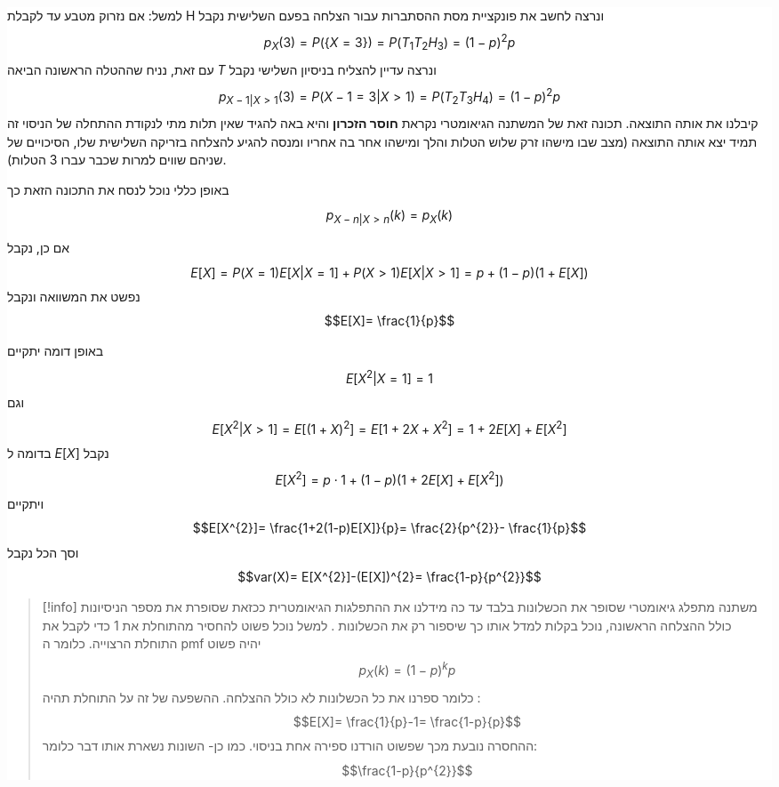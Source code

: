
למשל: אם נזרוק מטבע עד לקבלת H ונרצה לחשב את פונקציית מסת ההסתברות עבור הצלחה בפעם השלישית נקבל
$$p_{X}(3)= P(\{X=3\})= P(T_{1}T_{2}H_{3})= (1-p)^{2}p $$
עם זאת, נניח שההטלה הראשונה הביאה $T$ ונרצה עדיין להצליח בניסיון השלישי נקבל 
$$p_{X-1|X>1}(3)= P(X-1=3| X>1)= P(T_{2}T_{3}H_{4})= (1-p)^{2}p$$
קיבלנו את אותה התוצאה. 
תכונה זאת של המשתנה הגיאומטרי נקראת __חוסר הזכרון__ והיא באה להגיד שאין תלות מתי לנקודת ההתחלה של הניסוי זה תמיד יצא אותה התוצאה (מצב שבו מישהו זרק שלוש הטלות והלך ומישהו אחר בה אחריו ומנסה להגיע להצלחה בזריקה השלישית שלו, הסיכויים של שניהם שווים למרות שכבר עברו 3 הטלות). 

באופן כללי נוכל לנסח את התכונה הזאת כך
$$p_{X-n|X>n}(k)= p_{X}(k)$$

אם כן, נקבל
$$E[X]=P(X=1)E[X|X=1]+ P(X>1)E[X|X>1]= p+ (1-p)(1+E[X])$$
נפשט את המשוואה ונקבל 
$$E[X]= \frac{1}{p}$$

באופן דומה יתקיים
$$E[X^{2}|X=1]=1$$
וגם 
$$E[X^{2}|X>1]= E[(1+X)^{2}]= E[1+2X+X^{2}]= 1+2E[X]+E[X^{2}]$$
בדומה ל $E[X]$ נקבל
$$E[X^{2}]=p\cdot 1+ (1-p)(1+2E[X]+E[X^{2}])$$
ויתקיים
$$E[X^{2}]= \frac{1+2(1-p)E[X]}{p}= \frac{2}{p^{2}}- \frac{1}{p}$$
וסך הכל נקבל
$$var(X)= E[X^{2}]-(E[X])^{2}= \frac{1-p}{p^{2}}$$

> [!info] משתנה מתפלג גיאומטרי שסופר את הכשלונות בלבד
> עד כה מידלנו את ההתפלגות הגיאומטרית ככזאת שסופרת את מספר הניסיונות כולל ההצלחה הראשונה, נוכל בקלות למדל אותו כך שיספור רק את הכשלונות . למשל נוכל פשוט להחסיר מהתוחלת את $1$ כדי לקבל את התוחלת הרצוייה. כלומר ה pmf יהיה פשוט 
> $$p_{X}(k)= (1-p)^{k}p$$ 
> כלומר ספרנו את כל הכשלונות לא כולל ההצלחה. ההשפעה של זה על התוחלת תהיה :
> $$E[X]= \frac{1}{p}-1= \frac{1-p}{p}$$ 
> ההחסרה נובעת מכך שפשוט הורדנו ספירה אחת בניסוי. 
> כמו כן- השונות נשארת אותו דבר כלומר: 
> $$\frac{1-p}{p^{2}}$$
